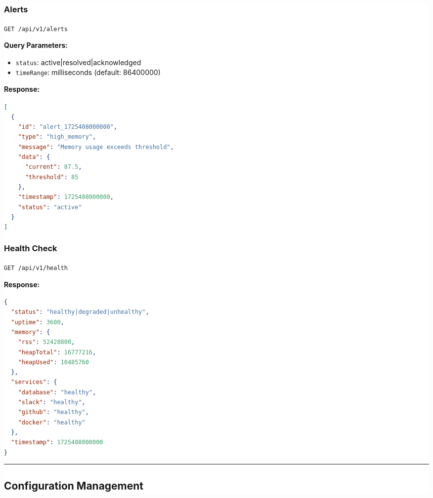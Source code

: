 ### Alerts
```http
GET /api/v1/alerts
```

**Query Parameters:**
- `status`: active|resolved|acknowledged
- `timeRange`: milliseconds (default: 86400000)

**Response:**
```json
[
  {
    "id": "alert_1725408000000",
    "type": "high_memory",
    "message": "Memory usage exceeds threshold",
    "data": {
      "current": 87.5,
      "threshold": 85
    },
    "timestamp": 1725408000000,
    "status": "active"
  }
]
```

### Health Check
```http
GET /api/v1/health
```

**Response:**
```json
{
  "status": "healthy|degraded|unhealthy",
  "uptime": 3600,
  "memory": {
    "rss": 52428800,
    "heapTotal": 16777216,
    "heapUsed": 10485760
  },
  "services": {
    "database": "healthy",
    "slack": "healthy",
    "github": "healthy",
    "docker": "healthy"
  },
  "timestamp": 1725408000000
}
```

---

## Configuration Management
